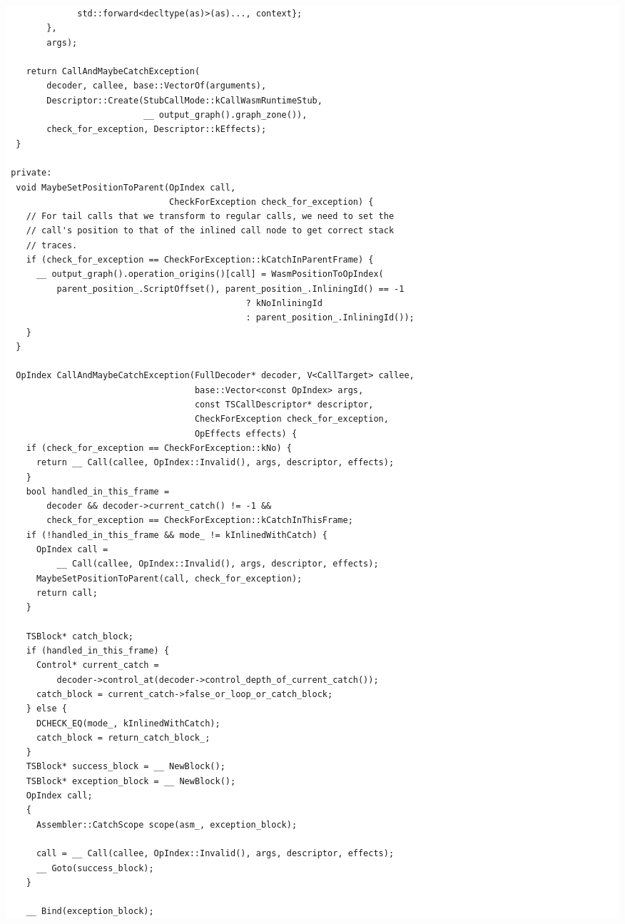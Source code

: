 ```
              std::forward<decltype(as)>(as)..., context};
        },
        args);

    return CallAndMaybeCatchException(
        decoder, callee, base::VectorOf(arguments),
        Descriptor::Create(StubCallMode::kCallWasmRuntimeStub,
                           __ output_graph().graph_zone()),
        check_for_exception, Descriptor::kEffects);
  }

 private:
  void MaybeSetPositionToParent(OpIndex call,
                                CheckForException check_for_exception) {
    // For tail calls that we transform to regular calls, we need to set the
    // call's position to that of the inlined call node to get correct stack
    // traces.
    if (check_for_exception == CheckForException::kCatchInParentFrame) {
      __ output_graph().operation_origins()[call] = WasmPositionToOpIndex(
          parent_position_.ScriptOffset(), parent_position_.InliningId() == -1
                                               ? kNoInliningId
                                               : parent_position_.InliningId());
    }
  }

  OpIndex CallAndMaybeCatchException(FullDecoder* decoder, V<CallTarget> callee,
                                     base::Vector<const OpIndex> args,
                                     const TSCallDescriptor* descriptor,
                                     CheckForException check_for_exception,
                                     OpEffects effects) {
    if (check_for_exception == CheckForException::kNo) {
      return __ Call(callee, OpIndex::Invalid(), args, descriptor, effects);
    }
    bool handled_in_this_frame =
        decoder && decoder->current_catch() != -1 &&
        check_for_exception == CheckForException::kCatchInThisFrame;
    if (!handled_in_this_frame && mode_ != kInlinedWithCatch) {
      OpIndex call =
          __ Call(callee, OpIndex::Invalid(), args, descriptor, effects);
      MaybeSetPositionToParent(call, check_for_exception);
      return call;
    }

    TSBlock* catch_block;
    if (handled_in_this_frame) {
      Control* current_catch =
          decoder->control_at(decoder->control_depth_of_current_catch());
      catch_block = current_catch->false_or_loop_or_catch_block;
    } else {
      DCHECK_EQ(mode_, kInlinedWithCatch);
      catch_block = return_catch_block_;
    }
    TSBlock* success_block = __ NewBlock();
    TSBlock* exception_block = __ NewBlock();
    OpIndex call;
    {
      Assembler::CatchScope scope(asm_, exception_block);

      call = __ Call(callee, OpIndex::Invalid(), args, descriptor, effects);
      __ Goto(success_block);
    }

    __ Bind(exception_block);
```